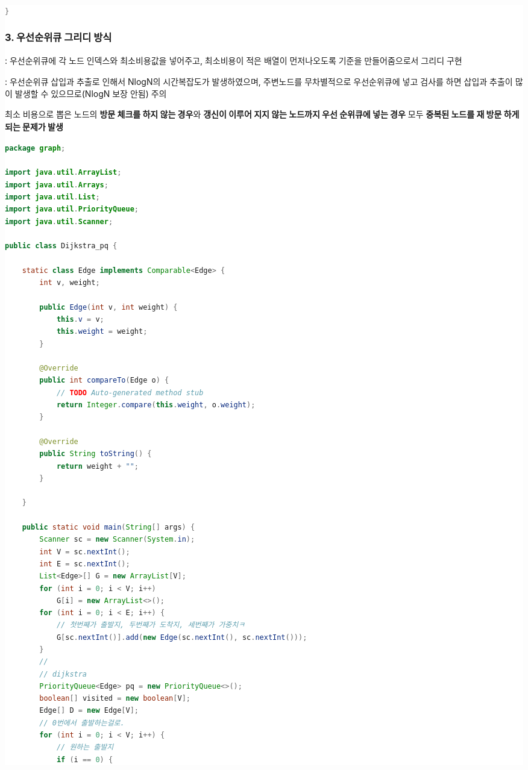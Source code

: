 ```java
}
```

### 3. 우선순위큐 그리디 방식

: 우선순위큐에 각 노드 인덱스와 최소비용값을 넣어주고, 최소비용이 적은 배열이 먼저나오도록 기준을 만들어줌으로서 그리디 구현

: 우선순위큐 삽입과 추출로 인해서 NlogN의 시간복잡도가 발생하였으며, 주변노드를 무차별적으로 우선순위큐에 넣고 검사를 하면 삽입과 추출이 많이 발생할 수 있으므로(NlogN 보장 안됨) 주의

최소 비용으로 뽑은 노드의 **방문 체크를 하지 않는 경우**와 **갱신이 이루어 지지 않는 노드까지 우선 순위큐에 넣는 경우** 모두 **중복된 노드를 재 방문 하게 되는 문제가 발생** 

```java
package graph;

import java.util.ArrayList;
import java.util.Arrays;
import java.util.List;
import java.util.PriorityQueue;
import java.util.Scanner;

public class Dijkstra_pq {
	
	static class Edge implements Comparable<Edge> {
		int v, weight;

		public Edge(int v, int weight) {
			this.v = v;
			this.weight = weight;
		}

		@Override
		public int compareTo(Edge o) {
			// TODO Auto-generated method stub
			return Integer.compare(this.weight, o.weight);
		}

		@Override
		public String toString() {
			return weight + "";
		}

	}

	public static void main(String[] args) {
		Scanner sc = new Scanner(System.in);
		int V = sc.nextInt();
		int E = sc.nextInt();
		List<Edge>[] G = new ArrayList[V];
		for (int i = 0; i < V; i++)
			G[i] = new ArrayList<>();
		for (int i = 0; i < E; i++) {
			// 첫번째가 출발지, 두번째가 도착지, 세번째가 가중치ㅋ
			G[sc.nextInt()].add(new Edge(sc.nextInt(), sc.nextInt()));
		}
		//
		// dijkstra
		PriorityQueue<Edge> pq = new PriorityQueue<>();
		boolean[] visited = new boolean[V];
		Edge[] D = new Edge[V];
		// 0번에서 출발하는걸로.
		for (int i = 0; i < V; i++) {
			// 원하는 출발지
			if (i == 0) {
```